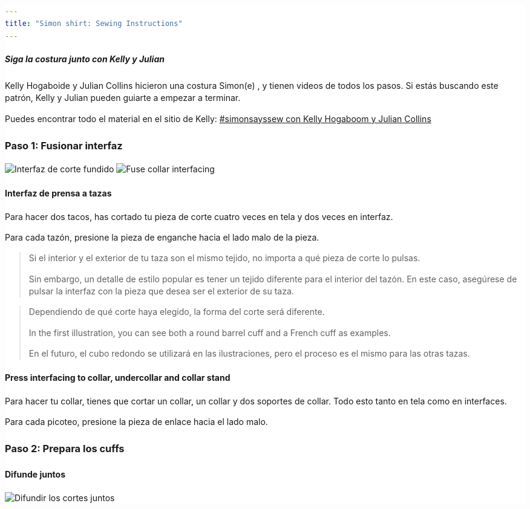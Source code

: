 ```yaml
---
title: "Simon shirt: Sewing Instructions"
---
```


<Tip>

##### Siga la costura junto con Kelly y Julian

Kelly Hogaboide y Julian Collins hicieron una costura Simon(e) , y tienen videos de
todos los pasos.
Si estás buscando este patrón, Kelly y Julian pueden guiarte a empezar a terminar.

Puedes encontrar todo el material en el sitio
de Kelly: [#simonsayssew con Kelly Hogaboom y Julian Collins](https://kelly.Firstaboom.org/2020/07/simon-says-sew-with-kelly-Øaboom-and-ú-únian-collins/)

</Tip>

### Paso 1: Fusionar interfaz

![Interfaz de corte fundido](1a.png) ![Fuse collar interfacing](1b.png)

#### Interfaz de prensa a tazas

Para hacer dos tacos, has cortado tu pieza de corte cuatro veces en tela y dos veces en interfaz.

Para cada tazón, presione la pieza de enganche hacia el lado malo de la pieza.

> Si el interior y el exterior de tu taza son el mismo tejido, no importa a qué pieza de corte lo pulsas.
> 
> Sin embargo, un detalle de estilo popular es tener un tejido diferente para el interior del tazón. En este caso, asegúrese de pulsar la interfaz con la pieza que desea ser el exterior de su taza.

> Dependiendo de qué corte haya elegido, la forma del corte será diferente.
> 
> In the first illustration, you can see both a round barrel cuff and a French cuff as examples.
> 
> En el futuro, el cubo redondo se utilizará en las ilustraciones, pero el proceso es el mismo para las otras tazas.

#### Press interfacing to collar, undercollar and collar stand

Para hacer tu collar, tienes que cortar un collar, un collar y dos soportes de collar. Todo esto tanto en tela como en interfaces.

Para cada picoteo, presione la pieza de enlace hacia el lado malo.

### Paso 2: Prepara los cuffs

#### Difunde juntos

![Difundir los cortes juntos](2a.png)
